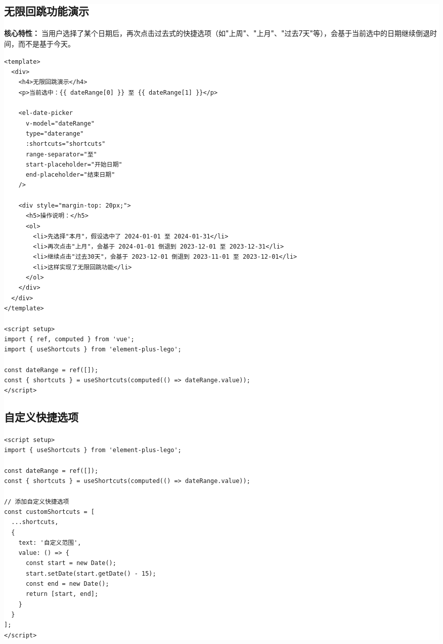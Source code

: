 ## 无限回跳功能演示

**核心特性：** 当用户选择了某个日期后，再次点击过去式的快捷选项（如"上周"、"上月"、"过去7天"等），会基于当前选中的日期继续倒退时间，而不是基于今天。

```vue
<template>
  <div>
    <h4>无限回跳演示</h4>
    <p>当前选中：{{ dateRange[0] }} 至 {{ dateRange[1] }}</p>
    
    <el-date-picker
      v-model="dateRange"
      type="daterange"
      :shortcuts="shortcuts"
      range-separator="至"
      start-placeholder="开始日期"
      end-placeholder="结束日期"
    />
    
    <div style="margin-top: 20px;">
      <h5>操作说明：</h5>
      <ol>
        <li>先选择"本月"，假设选中了 2024-01-01 至 2024-01-31</li>
        <li>再次点击"上月"，会基于 2024-01-01 倒退到 2023-12-01 至 2023-12-31</li>
        <li>继续点击"过去30天"，会基于 2023-12-01 倒退到 2023-11-01 至 2023-12-01</li>
        <li>这样实现了无限回跳功能</li>
      </ol>
    </div>
  </div>
</template>

<script setup>
import { ref, computed } from 'vue';
import { useShortcuts } from 'element-plus-lego';

const dateRange = ref([]);
const { shortcuts } = useShortcuts(computed(() => dateRange.value));
</script>
```

## 自定义快捷选项

```vue
<script setup>
import { useShortcuts } from 'element-plus-lego';

const dateRange = ref([]);
const { shortcuts } = useShortcuts(computed(() => dateRange.value));

// 添加自定义快捷选项
const customShortcuts = [
  ...shortcuts,
  {
    text: '自定义范围',
    value: () => {
      const start = new Date();
      start.setDate(start.getDate() - 15);
      const end = new Date();
      return [start, end];
    }
  }
];
</script>
```